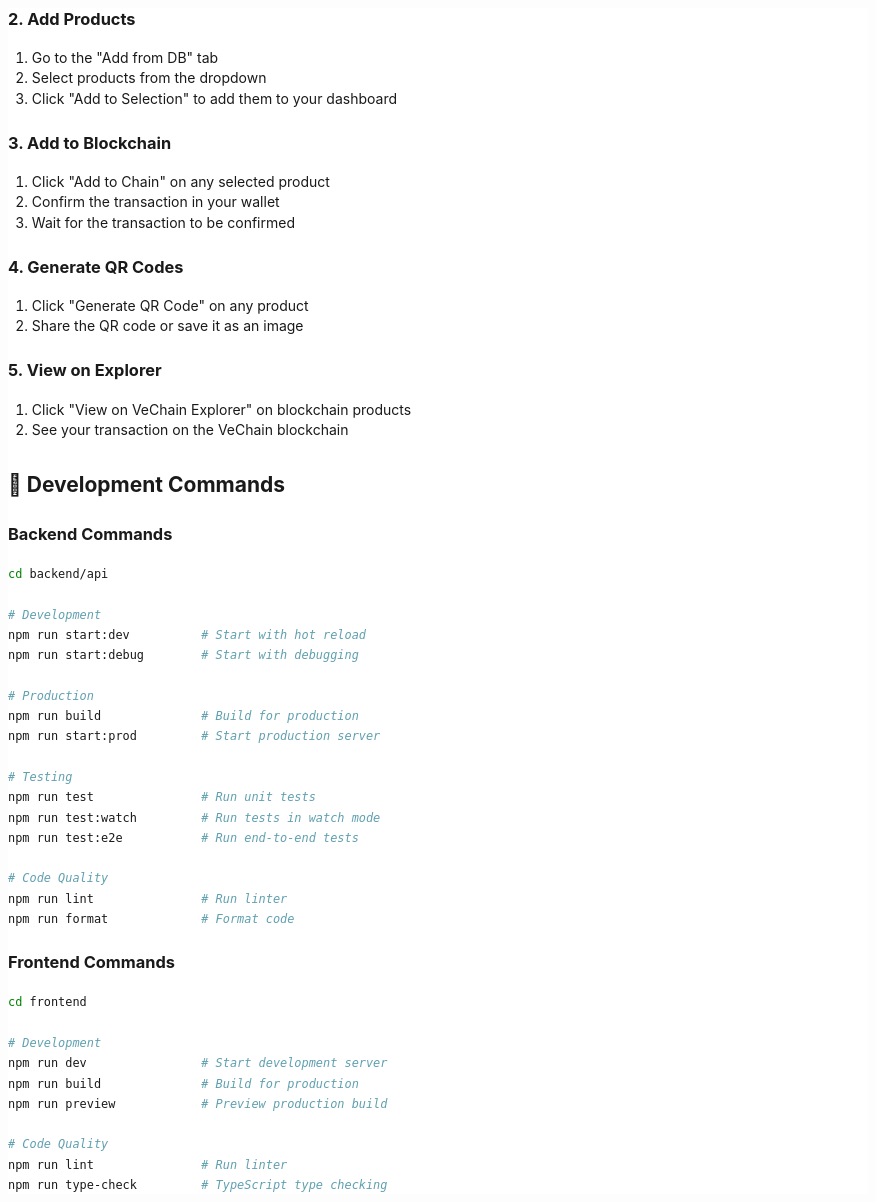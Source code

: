 ### 2. Add Products
1. Go to the "Add from DB" tab
2. Select products from the dropdown
3. Click "Add to Selection" to add them to your dashboard

### 3. Add to Blockchain
1. Click "Add to Chain" on any selected product
2. Confirm the transaction in your wallet
3. Wait for the transaction to be confirmed

### 4. Generate QR Codes
1. Click "Generate QR Code" on any product
2. Share the QR code or save it as an image

### 5. View on Explorer
1. Click "View on VeChain Explorer" on blockchain products
2. See your transaction on the VeChain blockchain

## 🔧 Development Commands

### Backend Commands
```bash
cd backend/api

# Development
npm run start:dev          # Start with hot reload
npm run start:debug        # Start with debugging

# Production
npm run build              # Build for production
npm run start:prod         # Start production server

# Testing
npm run test               # Run unit tests
npm run test:watch         # Run tests in watch mode
npm run test:e2e           # Run end-to-end tests

# Code Quality
npm run lint               # Run linter
npm run format             # Format code
```

### Frontend Commands
```bash
cd frontend

# Development
npm run dev                # Start development server
npm run build              # Build for production
npm run preview            # Preview production build

# Code Quality
npm run lint               # Run linter
npm run type-check         # TypeScript type checking
```
